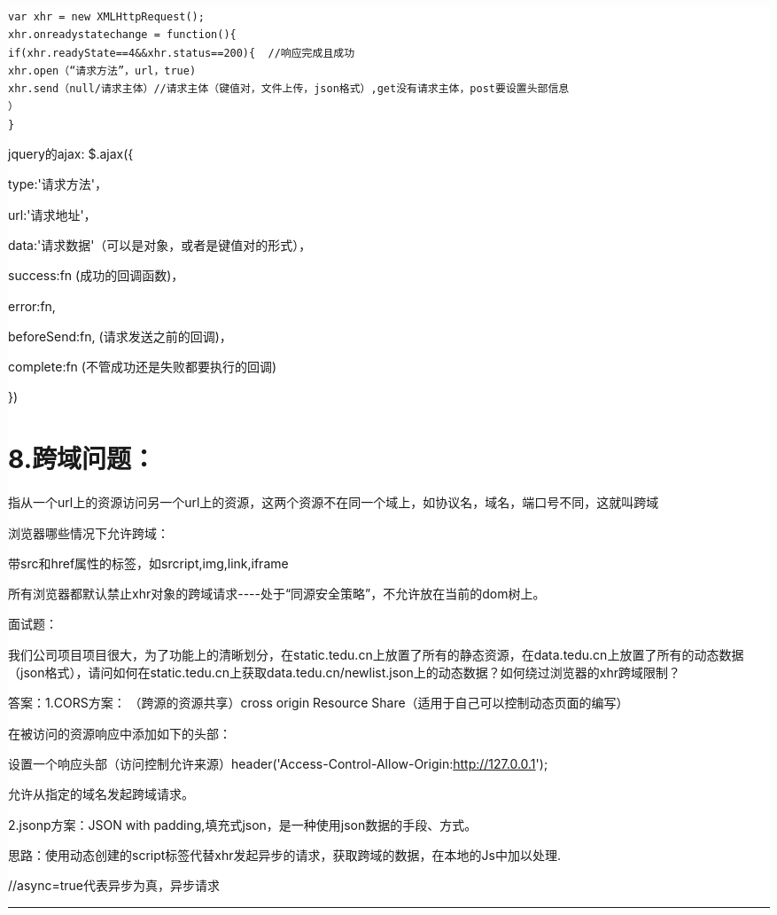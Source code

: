 
	var xhr = new XMLHttpRequest();
	xhr.onreadystatechange = function(){
	if(xhr.readyState==4&&xhr.status==200){  //响应完成且成功
	xhr.open（“请求方法”，url，true)
	xhr.send（null/请求主体）//请求主体（键值对，文件上传，json格式）,get没有请求主体，post要设置头部信息
	）
	}








jquery的ajax:
    $.ajax({

  type:'请求方法'，

  url:'请求地址'，

  data:'请求数据'（可以是对象，或者是键值对的形式），

  success:fn  (成功的回调函数)，

  error:fn,

  beforeSend:fn,  (请求发送之前的回调)，

  complete:fn   (不管成功还是失败都要执行的回调)

})

# 8.跨域问题：

指从一个url上的资源访问另一个url上的资源，这两个资源不在同一个域上，如协议名，域名，端口号不同，这就叫跨域

浏览器哪些情况下允许跨域：

带src和href属性的标签，如srcript,img,link,iframe

所有浏览器都默认禁止xhr对象的跨域请求----处于“同源安全策略”，不允许放在当前的dom树上。

面试题：

我们公司项目项目很大，为了功能上的清晰划分，在static.tedu.cn上放置了所有的静态资源，在data.tedu.cn上放置了所有的动态数据（json格式），请问如何在static.tedu.cn上获取data.tedu.cn/newlist.json上的动态数据？如何绕过浏览器的xhr跨域限制？

答案：1.CORS方案： （跨源的资源共享）cross origin  Resource  Share（适用于自己可以控制动态页面的编写）

在被访问的资源响应中添加如下的头部：

设置一个响应头部（访问控制允许来源）header('Access-Control-Allow-Origin:http://127.0.0.1');

允许从指定的域名发起跨域请求。

2.jsonp方案：JSON with padding,填充式json，是一种使用json数据的手段、方式。

思路：使用动态创建的script标签代替xhr发起异步的请求，获取跨域的数据，在本地的Js中加以处理.

<script async="true" src="跨域地址/x.php"> </script>  //async=true代表异步为真，异步请求

---